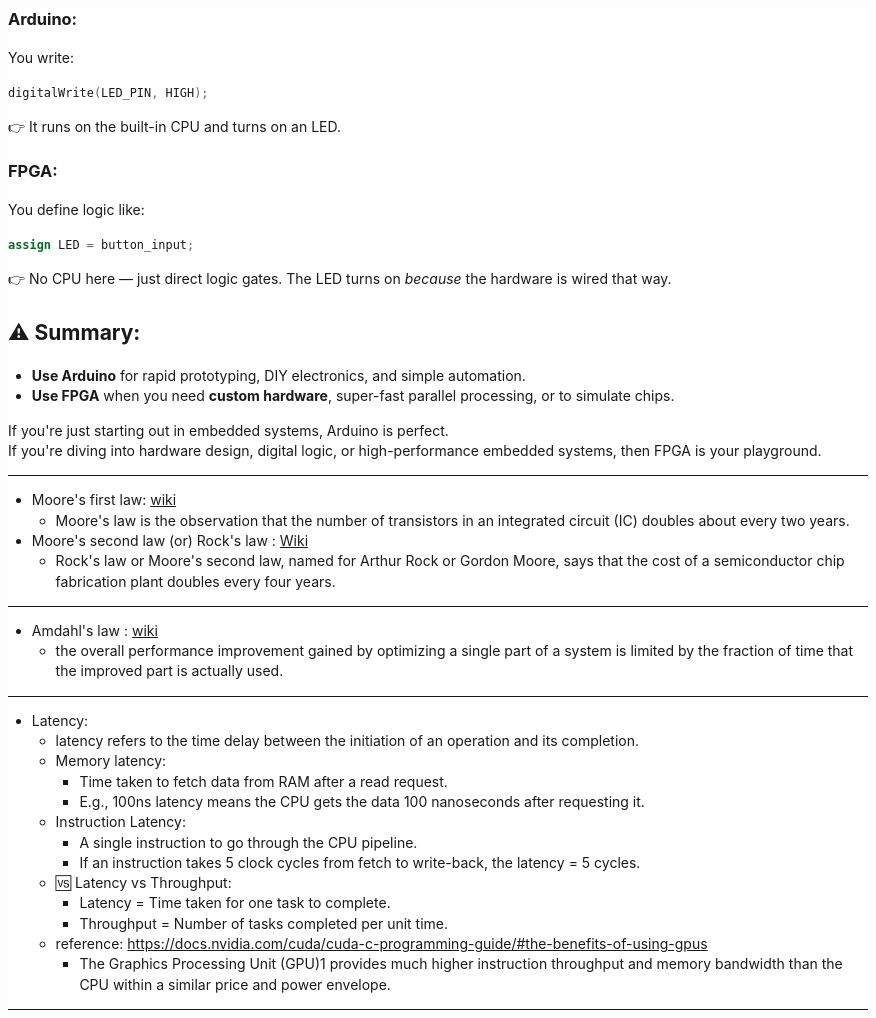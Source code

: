 ### Arduino:
You write:
```cpp
digitalWrite(LED_PIN, HIGH);
```
👉 It runs on the built-in CPU and turns on an LED.



### FPGA:
You define logic like:
```verilog
assign LED = button_input;
```
👉 No CPU here — just direct logic gates. The LED turns on *because* the hardware is wired that way.



## ⚠️ Summary:

- **Use Arduino** for rapid prototyping, DIY electronics, and simple automation.
- **Use FPGA** when you need **custom hardware**, super-fast parallel processing, or to simulate chips.


If you're just starting out in embedded systems, Arduino is perfect.  
If you're diving into hardware design, digital logic, or high-performance embedded systems, then FPGA is your playground. 

----
- Moore's first law: [wiki](https://en.wikipedia.org/wiki/Moore%27s_law)
    - Moore's law is the observation that the number of transistors in an integrated circuit (IC) doubles about every two years. 
- Moore's second law (or) Rock's law : [Wiki](https://en.wikipedia.org/wiki/Moore%27s_second_law)
    - Rock's law or Moore's second law, named for Arthur Rock or Gordon Moore, says that the cost of a semiconductor chip fabrication plant doubles every four years.
-----

- Amdahl's law : [wiki](https://en.wikipedia.org/wiki/Amdahl%27s_law)
    - the overall performance improvement gained by optimizing a single part of a system is limited by the fraction of time that the improved part is actually used.

-----

- Latency:
    - latency refers to the time delay between the initiation of an operation and its completion.
    - Memory latency:
        - Time taken to fetch data from RAM after a read request.
        - E.g., 100ns latency means the CPU gets the data 100 nanoseconds after requesting it.
    - Instruction Latency:
        - A single instruction to go through the CPU pipeline.
        - If an instruction takes 5 clock cycles from fetch to write-back, the latency = 5 cycles.
    - 🆚 Latency vs Throughput:
        - Latency = Time taken for one task to complete.
        - Throughput = Number of tasks completed per unit time.
    - reference: https://docs.nvidia.com/cuda/cuda-c-programming-guide/#the-benefits-of-using-gpus
        - The Graphics Processing Unit (GPU)1 provides much higher instruction throughput and memory bandwidth than the CPU within a similar price and power envelope. 
----
